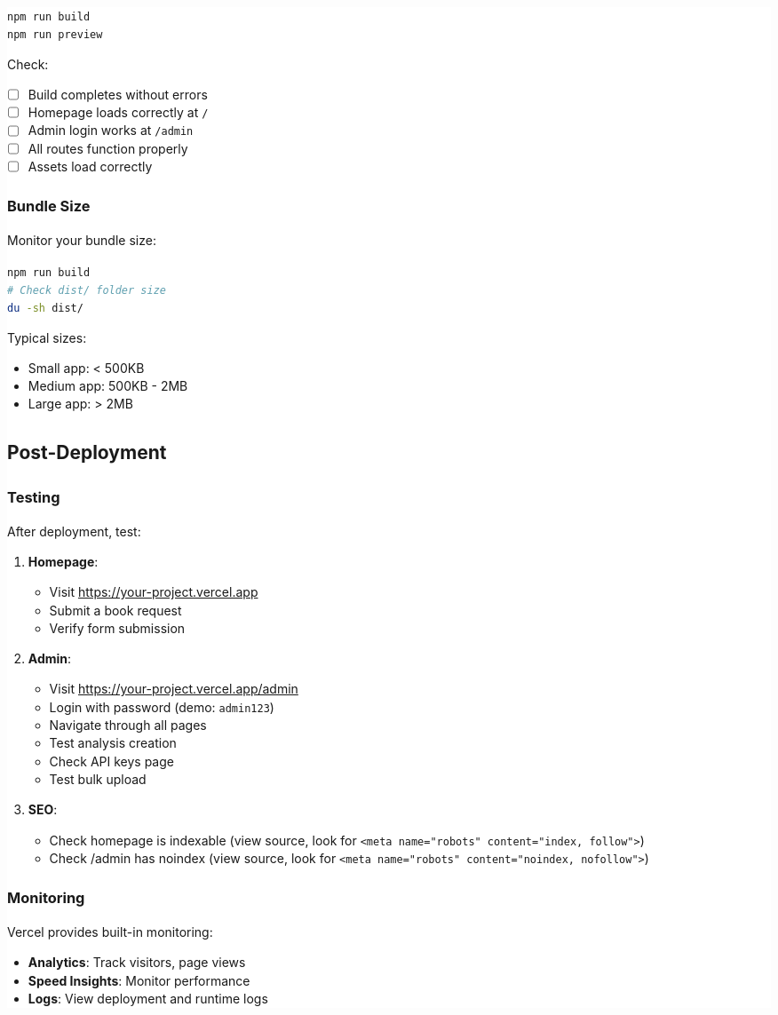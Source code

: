 ```bash
npm run build
npm run preview
```

Check:
- [ ] Build completes without errors
- [ ] Homepage loads correctly at `/`
- [ ] Admin login works at `/admin`
- [ ] All routes function properly
- [ ] Assets load correctly

### Bundle Size

Monitor your bundle size:
```bash
npm run build
# Check dist/ folder size
du -sh dist/
```

Typical sizes:
- Small app: < 500KB
- Medium app: 500KB - 2MB
- Large app: > 2MB

## Post-Deployment

### Testing

After deployment, test:

1. **Homepage**:
   - Visit https://your-project.vercel.app
   - Submit a book request
   - Verify form submission

2. **Admin**:
   - Visit https://your-project.vercel.app/admin
   - Login with password (demo: `admin123`)
   - Navigate through all pages
   - Test analysis creation
   - Check API keys page
   - Test bulk upload

3. **SEO**:
   - Check homepage is indexable (view source, look for `<meta name="robots" content="index, follow">`)
   - Check /admin has noindex (view source, look for `<meta name="robots" content="noindex, nofollow">`)

### Monitoring

Vercel provides built-in monitoring:
- **Analytics**: Track visitors, page views
- **Speed Insights**: Monitor performance
- **Logs**: View deployment and runtime logs

